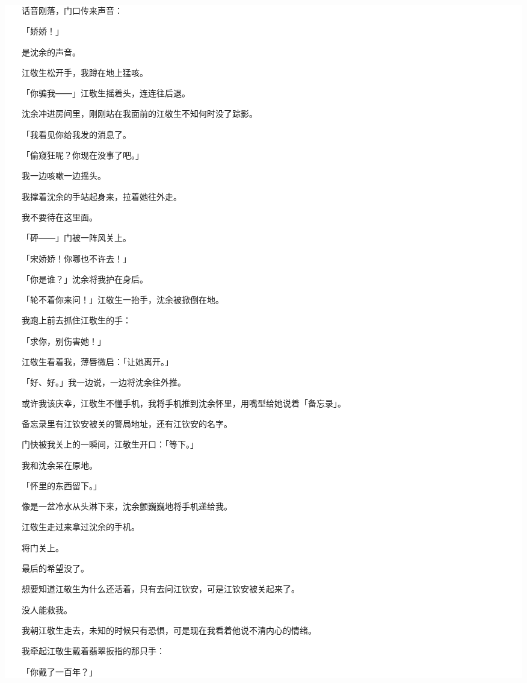 &emsp;&emsp;话音刚落，门口传来声音：  
  
&emsp;&emsp;「娇娇！」  
  
&emsp;&emsp;是沈余的声音。  
  
&emsp;&emsp;江敬生松开手，我蹲在地上猛咳。  
  
&emsp;&emsp;「你骗我——」江敬生摇着头，连连往后退。  
  
&emsp;&emsp;沈余冲进房间里，刚刚站在我面前的江敬生不知何时没了踪影。  
  
&emsp;&emsp;「我看见你给我发的消息了。  
  
&emsp;&emsp;「偷窥狂呢？你现在没事了吧。」  
  
&emsp;&emsp;我一边咳嗽一边摇头。  
  
&emsp;&emsp;我撑着沈余的手站起身来，拉着她往外走。  
  
&emsp;&emsp;我不要待在这里面。  
  
&emsp;&emsp;「砰——」门被一阵风关上。  
  
&emsp;&emsp;「宋娇娇！你哪也不许去！」  
  
&emsp;&emsp;「你是谁？」沈余将我护在身后。  
  
&emsp;&emsp;「轮不着你来问！」江敬生一抬手，沈余被掀倒在地。  
  
&emsp;&emsp;我跑上前去抓住江敬生的手：  
  
&emsp;&emsp;「求你，别伤害她！」  
  
&emsp;&emsp;江敬生看着我，薄唇微启：「让她离开。」  
  
&emsp;&emsp;「好、好。」我一边说，一边将沈余往外推。  
  
&emsp;&emsp;或许我该庆幸，江敬生不懂手机，我将手机推到沈余怀里，用嘴型给她说着「备忘录」。  
  
&emsp;&emsp;备忘录里有江钦安被关的警局地址，还有江钦安的名字。  
  
&emsp;&emsp;门快被我关上的一瞬间，江敬生开口：「等下。」  
  
&emsp;&emsp;我和沈余呆在原地。  
  
&emsp;&emsp;「怀里的东西留下。」  
  
&emsp;&emsp;像是一盆冷水从头淋下来，沈余颤巍巍地将手机递给我。  
  
&emsp;&emsp;江敬生走过来拿过沈余的手机。  
  
&emsp;&emsp;将门关上。  
  
&emsp;&emsp;最后的希望没了。  
  
&emsp;&emsp;想要知道江敬生为什么还活着，只有去问江钦安，可是江钦安被关起来了。  
  
&emsp;&emsp;没人能救我。  
  
&emsp;&emsp;我朝江敬生走去，未知的时候只有恐惧，可是现在我看着他说不清内心的情绪。  
  
&emsp;&emsp;我牵起江敬生戴着翡翠扳指的那只手：  
  
&emsp;&emsp;「你戴了一百年？」  
  